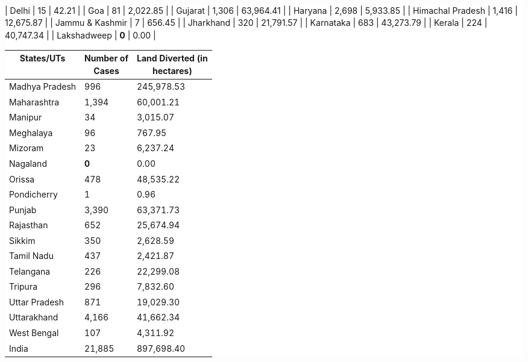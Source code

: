 | Delhi                       | 15                 | 42.21                          |
| Goa                         | 81                 | 2,022.85                       |
| Gujarat                     | 1,306              | 63,964.41                      |
| Haryana                     | 2,698              | 5,933.85                       |
| Himachal Pradesh            | 1,416              | 12,675.87                      |
| Jammu & Kashmir             | 7                  | 656.45                         |
| Jharkhand                   | 320                | 21,791.57                      |
| Karnataka                   | 683                | 43,273.79                      |
| Kerala                      | 224                | 40,747.34                      |
| Lakshadweep                 | $\mathbf{0}$       | 0.00                           |

| States/UTs     | Number of<br>Cases | Land Diverted (in<br>hectares) |
|----------------|--------------------|--------------------------------|
| Madhya Pradesh | 996                | 245,978.53                     |
| Maharashtra    | 1,394              | 60,001.21                      |
| Manipur        | 34                 | 3,015.07                       |
| Meghalaya      | 96                 | 767.95                         |
| Mizoram        | 23                 | 6,237.24                       |
| Nagaland       | $\mathbf{0}$       | 0.00                           |
| Orissa         | 478                | 48,535.22                      |
| Pondicherry    | 1                  | 0.96                           |
| Punjab         | 3,390              | 63,371.73                      |
| Rajasthan      | 652                | 25,674.94                      |
| Sikkim         | 350                | 2,628.59                       |
| Tamil Nadu     | 437                | 2,421.87                       |
| Telangana      | 226                | 22,299.08                      |
| Tripura        | 296                | 7,832.60                       |
| Uttar Pradesh  | 871                | 19,029.30                      |
| Uttarakhand    | 4,166              | 41,662.34                      |
| West Bengal    | 107                | 4,311.92                       |
| India          | 21,885             | 897,698.40                     |
